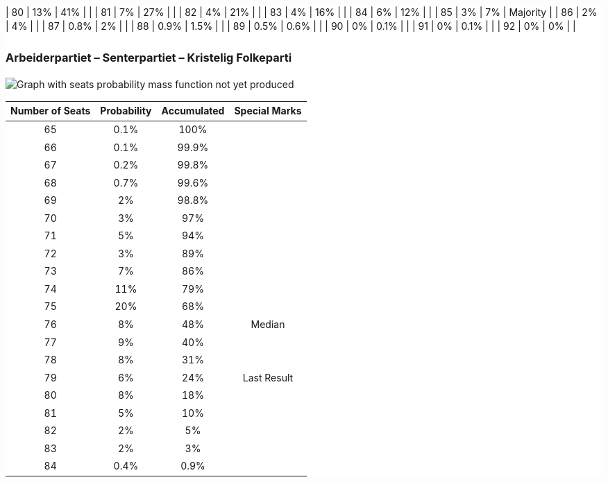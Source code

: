| 80 | 13% | 41% |  |
| 81 | 7% | 27% |  |
| 82 | 4% | 21% |  |
| 83 | 4% | 16% |  |
| 84 | 6% | 12% |  |
| 85 | 3% | 7% | Majority |
| 86 | 2% | 4% |  |
| 87 | 0.8% | 2% |  |
| 88 | 0.9% | 1.5% |  |
| 89 | 0.5% | 0.6% |  |
| 90 | 0% | 0.1% |  |
| 91 | 0% | 0.1% |  |
| 92 | 0% | 0% |  |

### Arbeiderpartiet – Senterpartiet – Kristelig Folkeparti

![Graph with seats probability mass function not yet produced](2021-10-19-Sentio-coalitions-seats-pmf-ap–sp–krf.png "Seats Probability Mass Function")

| Number of Seats | Probability | Accumulated | Special Marks |
|:---------------:|:-----------:|:-----------:|:-------------:|
| 65 | 0.1% | 100% |  |
| 66 | 0.1% | 99.9% |  |
| 67 | 0.2% | 99.8% |  |
| 68 | 0.7% | 99.6% |  |
| 69 | 2% | 98.8% |  |
| 70 | 3% | 97% |  |
| 71 | 5% | 94% |  |
| 72 | 3% | 89% |  |
| 73 | 7% | 86% |  |
| 74 | 11% | 79% |  |
| 75 | 20% | 68% |  |
| 76 | 8% | 48% | Median |
| 77 | 9% | 40% |  |
| 78 | 8% | 31% |  |
| 79 | 6% | 24% | Last Result |
| 80 | 8% | 18% |  |
| 81 | 5% | 10% |  |
| 82 | 2% | 5% |  |
| 83 | 2% | 3% |  |
| 84 | 0.4% | 0.9% |  |